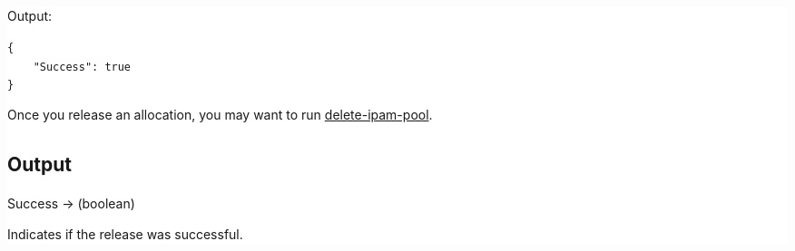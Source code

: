 Output:

```
{
    "Success": true
}
```

Once you release an allocation, you may want to run [delete-ipam-pool](https://awscli.amazonaws.com/v2/documentation/api/latest/reference/ec2/delete-ipam-pool.html).

## Output

Success -> (boolean)

Indicates if the release was successful.